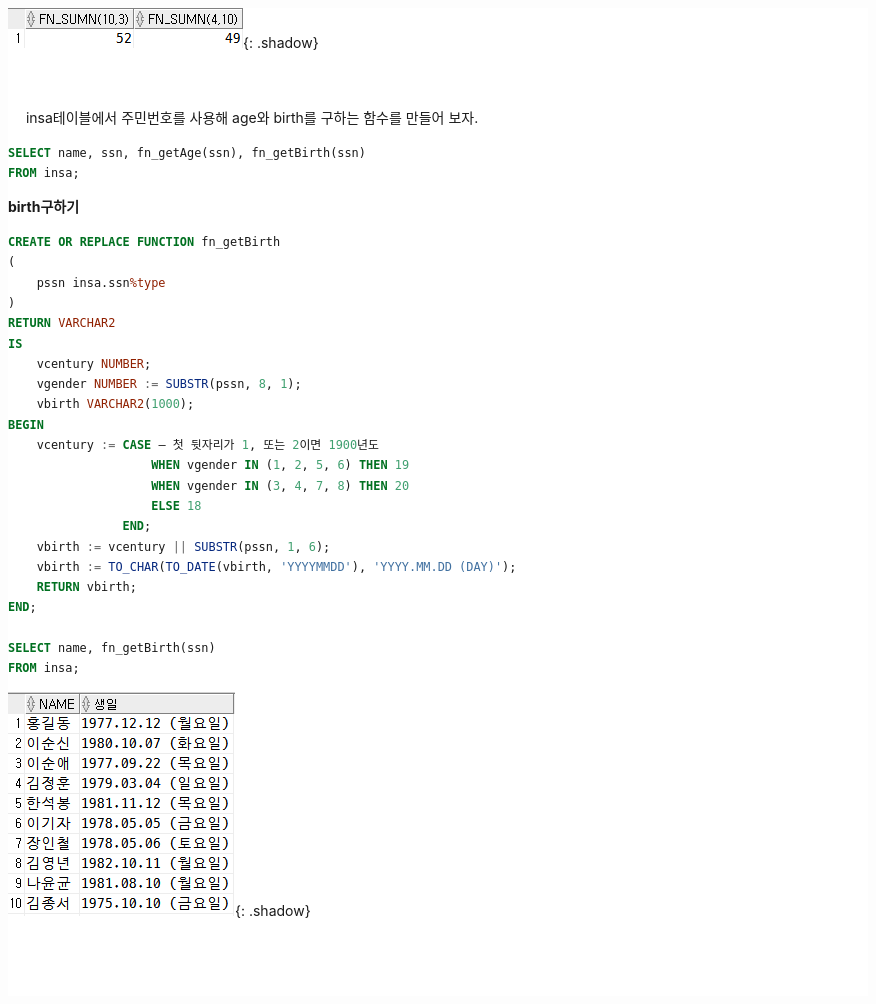 ![image11](/assets/DB/days15/image11.png){: .shadow}  

<br><br>
 
insa테이블에서 주민번호를 사용해 age와 birth를 구하는 함수를 만들어 보자.  

```sql
SELECT name, ssn, fn_getAge(ssn), fn_getBirth(ssn)
FROM insa;
```

**birth구하기**  

```sql
CREATE OR REPLACE FUNCTION fn_getBirth
(
    pssn insa.ssn%type
)
RETURN VARCHAR2
IS
    vcentury NUMBER;
    vgender NUMBER := SUBSTR(pssn, 8, 1);
    vbirth VARCHAR2(1000);
BEGIN
    vcentury := CASE – 첫 뒷자리가 1, 또는 2이면 1900년도
                    WHEN vgender IN (1, 2, 5, 6) THEN 19
                    WHEN vgender IN (3, 4, 7, 8) THEN 20
                    ELSE 18
                END;
    vbirth := vcentury || SUBSTR(pssn, 1, 6);
    vbirth := TO_CHAR(TO_DATE(vbirth, 'YYYYMMDD'), 'YYYY.MM.DD (DAY)');
    RETURN vbirth;
END;

SELECT name, fn_getBirth(ssn)
FROM insa;
```
![image12](/assets/DB/days15/image12.png){: .shadow}  

<br><br>
 